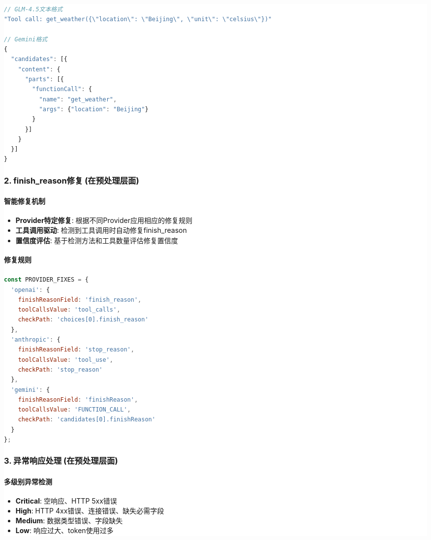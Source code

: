 ```javascript
// GLM-4.5文本格式
"Tool call: get_weather({\"location\": \"Beijing\", \"unit\": \"celsius\"})"

// Gemini格式
{
  "candidates": [{
    "content": {
      "parts": [{
        "functionCall": {
          "name": "get_weather",
          "args": {"location": "Beijing"}
        }
      }]
    }
  }]
}
```

### 2. finish_reason修复 (在预处理层面)

#### 智能修复机制
- **Provider特定修复**: 根据不同Provider应用相应的修复规则
- **工具调用驱动**: 检测到工具调用时自动修复finish_reason
- **置信度评估**: 基于检测方法和工具数量评估修复置信度

#### 修复规则
```javascript
const PROVIDER_FIXES = {
  'openai': {
    finishReasonField: 'finish_reason',
    toolCallsValue: 'tool_calls',
    checkPath: 'choices[0].finish_reason'
  },
  'anthropic': {
    finishReasonField: 'stop_reason', 
    toolCallsValue: 'tool_use',
    checkPath: 'stop_reason'
  },
  'gemini': {
    finishReasonField: 'finishReason',
    toolCallsValue: 'FUNCTION_CALL',
    checkPath: 'candidates[0].finishReason'
  }
};
```

### 3. 异常响应处理 (在预处理层面)

#### 多级别异常检测
- **Critical**: 空响应、HTTP 5xx错误
- **High**: HTTP 4xx错误、连接错误、缺失必需字段
- **Medium**: 数据类型错误、字段缺失
- **Low**: 响应过大、token使用过多
